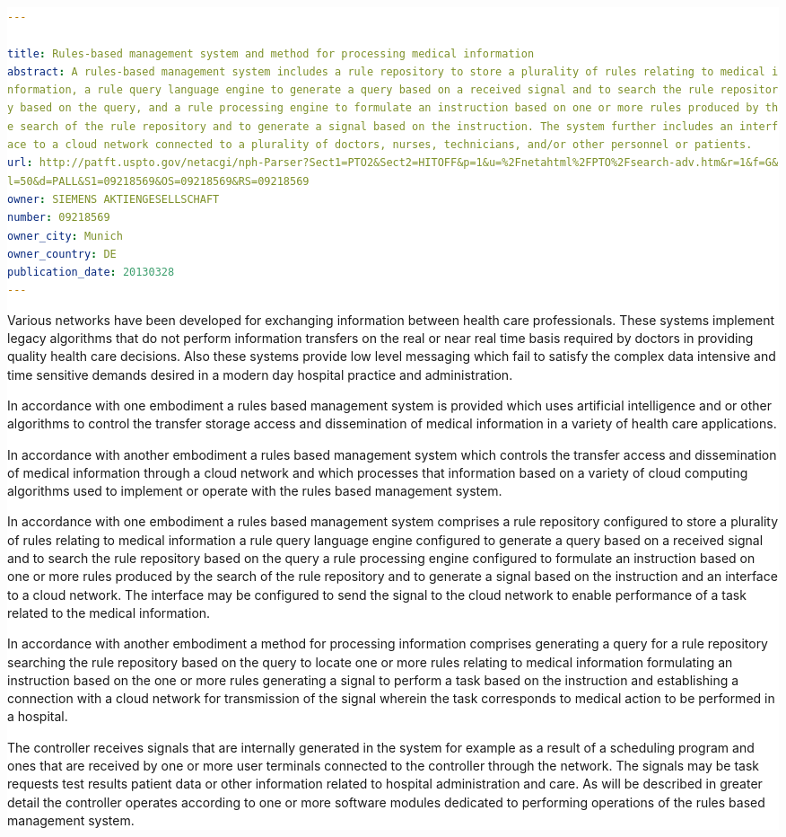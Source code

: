 ```yaml
---

title: Rules-based management system and method for processing medical information
abstract: A rules-based management system includes a rule repository to store a plurality of rules relating to medical information, a rule query language engine to generate a query based on a received signal and to search the rule repository based on the query, and a rule processing engine to formulate an instruction based on one or more rules produced by the search of the rule repository and to generate a signal based on the instruction. The system further includes an interface to a cloud network connected to a plurality of doctors, nurses, technicians, and/or other personnel or patients.
url: http://patft.uspto.gov/netacgi/nph-Parser?Sect1=PTO2&Sect2=HITOFF&p=1&u=%2Fnetahtml%2FPTO%2Fsearch-adv.htm&r=1&f=G&l=50&d=PALL&S1=09218569&OS=09218569&RS=09218569
owner: SIEMENS AKTIENGESELLSCHAFT
number: 09218569
owner_city: Munich
owner_country: DE
publication_date: 20130328
---
```

Various networks have been developed for exchanging information between health care professionals. These systems implement legacy algorithms that do not perform information transfers on the real or near real time basis required by doctors in providing quality health care decisions. Also these systems provide low level messaging which fail to satisfy the complex data intensive and time sensitive demands desired in a modern day hospital practice and administration.

In accordance with one embodiment a rules based management system is provided which uses artificial intelligence and or other algorithms to control the transfer storage access and dissemination of medical information in a variety of health care applications.

In accordance with another embodiment a rules based management system which controls the transfer access and dissemination of medical information through a cloud network and which processes that information based on a variety of cloud computing algorithms used to implement or operate with the rules based management system.

In accordance with one embodiment a rules based management system comprises a rule repository configured to store a plurality of rules relating to medical information a rule query language engine configured to generate a query based on a received signal and to search the rule repository based on the query a rule processing engine configured to formulate an instruction based on one or more rules produced by the search of the rule repository and to generate a signal based on the instruction and an interface to a cloud network. The interface may be configured to send the signal to the cloud network to enable performance of a task related to the medical information.

In accordance with another embodiment a method for processing information comprises generating a query for a rule repository searching the rule repository based on the query to locate one or more rules relating to medical information formulating an instruction based on the one or more rules generating a signal to perform a task based on the instruction and establishing a connection with a cloud network for transmission of the signal wherein the task corresponds to medical action to be performed in a hospital.

The controller receives signals that are internally generated in the system for example as a result of a scheduling program and ones that are received by one or more user terminals connected to the controller through the network. The signals may be task requests test results patient data or other information related to hospital administration and care. As will be described in greater detail the controller operates according to one or more software modules dedicated to performing operations of the rules based management system.
